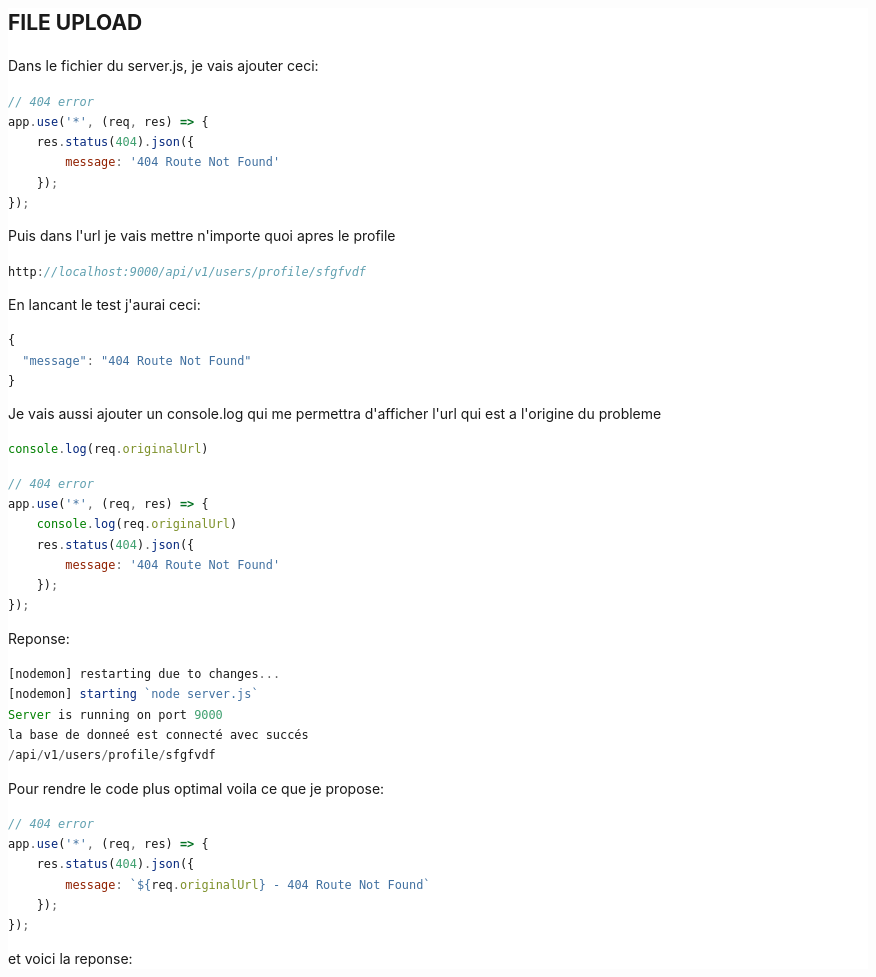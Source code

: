 ## FILE UPLOAD

Dans le fichier du server.js, je vais ajouter ceci:

```javascript
// 404 error
app.use('*', (req, res) => {
    res.status(404).json({
        message: '404 Route Not Found'
    });
});
```

Puis dans l'url je vais mettre n'importe quoi apres le profile
```javascript
http://localhost:9000/api/v1/users/profile/sfgfvdf
```

En lancant le test j'aurai ceci:

```javascript
{
  "message": "404 Route Not Found"
}
```

Je vais aussi ajouter un console.log qui me permettra d'afficher l'url qui est a l'origine du probleme

```javascript
console.log(req.originalUrl)
```

```javascript
// 404 error
app.use('*', (req, res) => {
    console.log(req.originalUrl)
    res.status(404).json({
        message: '404 Route Not Found'
    });
});
```
Reponse:

```javascript
[nodemon] restarting due to changes...
[nodemon] starting `node server.js`
Server is running on port 9000
la base de donneé est connecté avec succés
/api/v1/users/profile/sfgfvdf
```

Pour rendre le code plus optimal voila ce que je propose:

```javascript
// 404 error
app.use('*', (req, res) => {
    res.status(404).json({
        message: `${req.originalUrl} - 404 Route Not Found`
    });
});
```
et voici la reponse:
